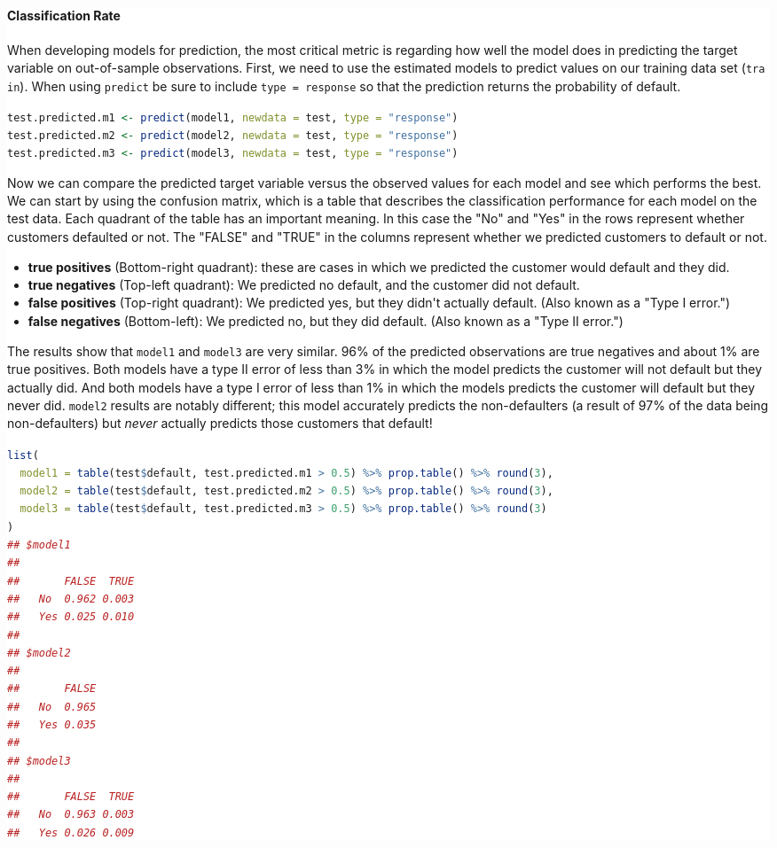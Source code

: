 #### Classification Rate

When developing models for prediction, the most critical metric is regarding how well the model does in predicting the target variable on out-of-sample observations. First, we need to use the estimated models to predict values on our training data set (`train`). When using `predict` be sure to include `type = response` so that the prediction returns the probability of default.


```r
test.predicted.m1 <- predict(model1, newdata = test, type = "response")
test.predicted.m2 <- predict(model2, newdata = test, type = "response")
test.predicted.m3 <- predict(model3, newdata = test, type = "response")
```

Now we can compare the predicted target variable versus the observed values for each model and see which performs the best. We can start by using the confusion matrix, which is a table that describes the classification performance for each model on the test data. Each quadrant of the table has an important meaning.  In this case the "No" and "Yes" in the rows represent whether customers defaulted or not.  The "FALSE" and "TRUE" in the columns represent whether we predicted customers to default or not.

- **true positives** (Bottom-right quadrant): these are cases in which we predicted the customer would default and they did.
- **true negatives** (Top-left quadrant): We predicted no default, and the customer did not default.
- **false positives** (Top-right quadrant): We predicted yes, but they didn't actually default. (Also known as a "Type I error.")
- **false negatives** (Bottom-left): We predicted no, but they did default. (Also known as a "Type II error.")

The results show that `model1` and `model3` are very similar.  96% of the predicted observations are true negatives and about 1% are true positives.  Both models have a type II error of less than 3% in which the model predicts the customer will not default but they actually did.  And both models have a type I error of less than 1% in which the models predicts the customer will default but they never did. `model2` results are notably different; this model accurately predicts the non-defaulters (a result of 97% of the data being non-defaulters) but *never* actually predicts those customers that default!


```r
list(
  model1 = table(test$default, test.predicted.m1 > 0.5) %>% prop.table() %>% round(3),
  model2 = table(test$default, test.predicted.m2 > 0.5) %>% prop.table() %>% round(3),
  model3 = table(test$default, test.predicted.m3 > 0.5) %>% prop.table() %>% round(3)
)
## $model1
##      
##       FALSE  TRUE
##   No  0.962 0.003
##   Yes 0.025 0.010
## 
## $model2
##      
##       FALSE
##   No  0.965
##   Yes 0.035
## 
## $model3
##      
##       FALSE  TRUE
##   No  0.963 0.003
##   Yes 0.026 0.009
```
